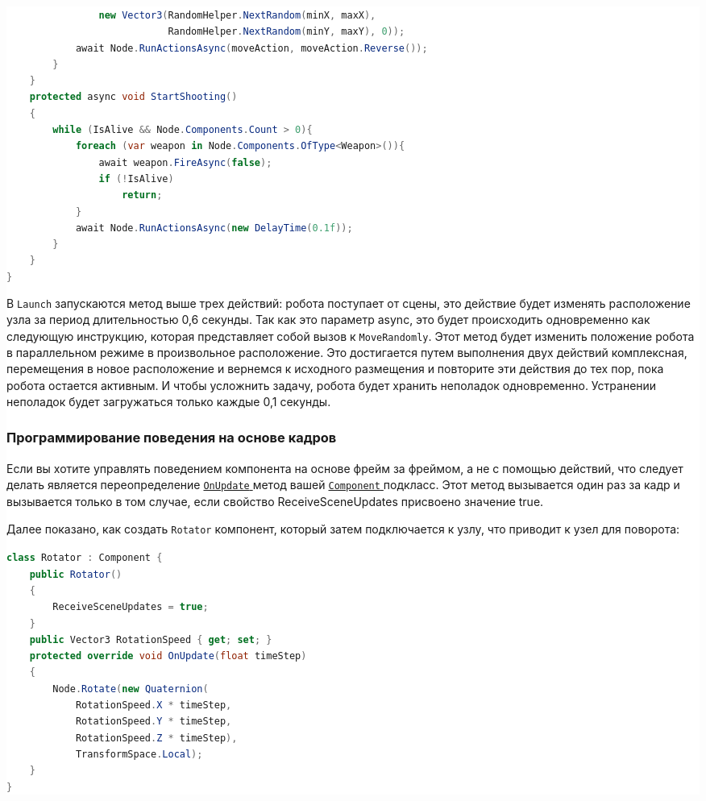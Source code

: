 ```csharp
                new Vector3(RandomHelper.NextRandom(minX, maxX),
                            RandomHelper.NextRandom(minY, maxY), 0));
            await Node.RunActionsAsync(moveAction, moveAction.Reverse());
        }
    }
    protected async void StartShooting()
    {
        while (IsAlive && Node.Components.Count > 0){
            foreach (var weapon in Node.Components.OfType<Weapon>()){
                await weapon.FireAsync(false);
                if (!IsAlive)
                    return;
            }
            await Node.RunActionsAsync(new DelayTime(0.1f));
        }
    }
}
```

В `Launch` запускаются метод выше трех действий: робота поступает от сцены, это действие будет изменять расположение узла за период длительностью 0,6 секунды.  Так как это параметр async, это будет происходить одновременно как следующую инструкцию, которая представляет собой вызов к `MoveRandomly`.  Этот метод будет изменить положение робота в параллельном режиме в произвольное расположение.  Это достигается путем выполнения двух действий комплексная, перемещения в новое расположение и вернемся к исходного размещения и повторите эти действия до тех пор, пока робота остается активным.  И чтобы усложнить задачу, робота будет хранить неполадок одновременно.  Устранении неполадок будет загружаться только каждые 0,1 секунды.

### <a name="frame-based-behavior-programming"></a>Программирование поведения на основе кадров

Если вы хотите управлять поведением компонента на основе фрейм за фреймом, а не с помощью действий, что следует делать является переопределение [ `OnUpdate` ](https://developer.xamarin.com/api/member/Urho.Component.OnUpdate) метод вашей [ `Component` ](https://developer.xamarin.com/api/type/Urho.Component) подкласс.  Этот метод вызывается один раз за кадр и вызывается только в том случае, если свойство ReceiveSceneUpdates присвоено значение true.

Далее показано, как создать `Rotator` компонент, который затем подключается к узлу, что приводит к узел для поворота:

```csharp
class Rotator : Component {
    public Rotator()
    {
        ReceiveSceneUpdates = true;
    }
    public Vector3 RotationSpeed { get; set; }
    protected override void OnUpdate(float timeStep)
    {
        Node.Rotate(new Quaternion(
            RotationSpeed.X * timeStep,
            RotationSpeed.Y * timeStep,
            RotationSpeed.Z * timeStep),
            TransformSpace.Local);
    }
}
```

